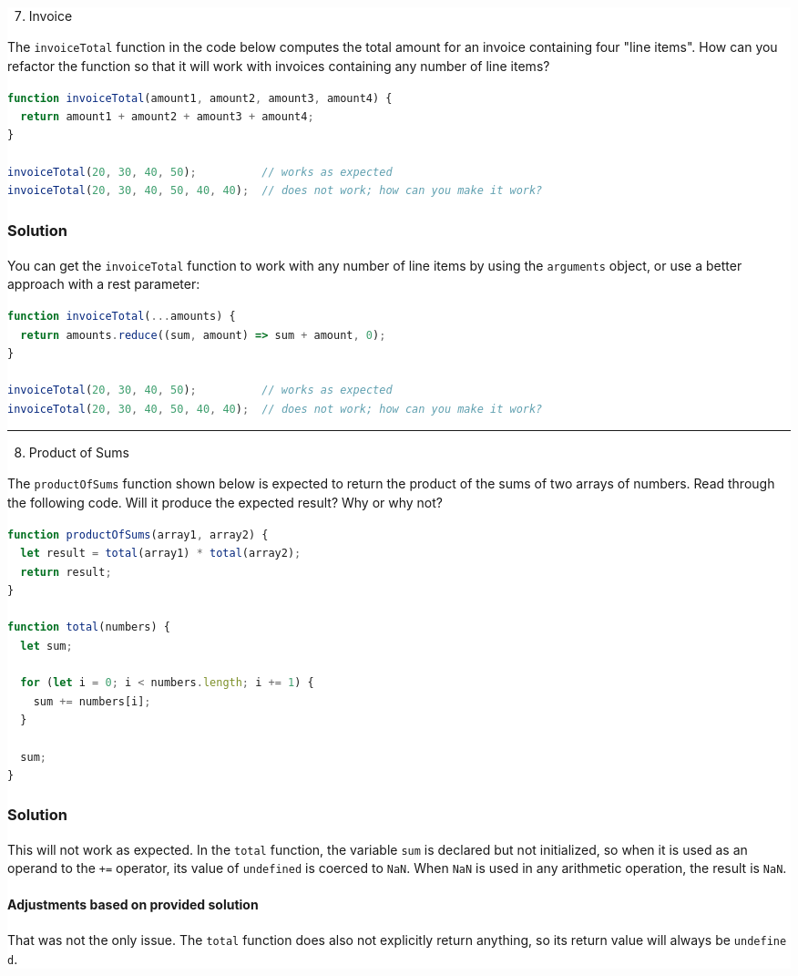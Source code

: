 7. Invoice

The `invoiceTotal` function in the code below computes the total amount for an invoice containing four "line items". How can you refactor the function so that it will work with invoices containing any number of line items?

```javascript
function invoiceTotal(amount1, amount2, amount3, amount4) {
  return amount1 + amount2 + amount3 + amount4;
}

invoiceTotal(20, 30, 40, 50);          // works as expected
invoiceTotal(20, 30, 40, 50, 40, 40);  // does not work; how can you make it work?
```

### Solution

You can get the `invoiceTotal` function to work with any number of line items by using the `arguments` object, or use a better approach with a rest parameter:

```javascript
function invoiceTotal(...amounts) {
  return amounts.reduce((sum, amount) => sum + amount, 0);
}

invoiceTotal(20, 30, 40, 50);          // works as expected
invoiceTotal(20, 30, 40, 50, 40, 40);  // does not work; how can you make it work?
```

---

8. Product of Sums

The `productOfSums` function shown below is expected to return the product of the sums of two arrays of numbers. Read through the following code. Will it produce the expected result? Why or why not?

```javascript
function productOfSums(array1, array2) {
  let result = total(array1) * total(array2);
  return result;
}

function total(numbers) {
  let sum;

  for (let i = 0; i < numbers.length; i += 1) {
    sum += numbers[i];
  }

  sum;
}
```

### Solution

This will not work as expected. In the `total` function, the variable `sum` is declared but not initialized, so when it is used as an operand to the `+=` operator, its value of `undefined` is coerced to `NaN`. When `NaN` is used in any arithmetic operation, the result is `NaN`.

#### Adjustments based on provided solution

That was not the only issue. The `total` function does also not explicitly return anything, so its return value will always be `undefined`.
